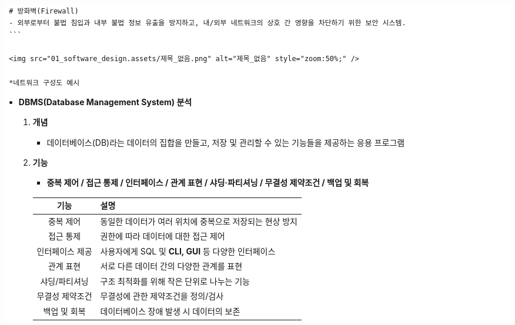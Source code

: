      # 방화벽(Firewall)
     - 외부로부터 불법 침입과 내부 불법 정보 유출을 방지하고, 내/외부 네트워크의 상호 간 영향을 차단하기 위한 보안 시스템.
     ```
     
     <img src="01_software_design.assets/제목_없음.png" alt="제목_없음" style="zoom:50%;" /> 
     
     *네트워크 구성도 예시

- **DBMS(Database Management System) 분석**
  
  1. **개념**
     
     - 데이터베이스(DB)라는 데이터의 집합을 만들고, 저장 및 관리할 수 있는 기능들을 제공하는 응용 프로그램
  
  2. **기능**
     
     - **중복 제어 / 접근 통제 / 인터페이스 / 관계 표현 / 샤딩·파티셔닝 / 무결성 제약조건 / 백업 및 회복**
     
     | 기능       | 설명                                   |
     |:--------:| ------------------------------------ |
     | 중복 제어    | 동일한 데이터가 여러 위치에 중복으로 저장되는 현상 방지      |
     | 접근 통제    | 권한에 따라 데이터에 대한 접근 제어                 |
     | 인터페이스 제공 | 사용자에게 SQL 및 **CLI, GUI** 등 다양한 인터페이스 |
     | 관계 표현    | 서로 다른 데이터 간의 다양한 관계를 표현              |
     | 샤딩/파티셔닝  | 구조 최적화를 위해 작은 단위로 나누는 기능             |
     | 무결성 제약조건 | 무결성에 관한 제약조건을 정의/검사                  |
     | 백업 및 회복  | 데이터베이스 장애 발생 시 데이터의 보존               |
     